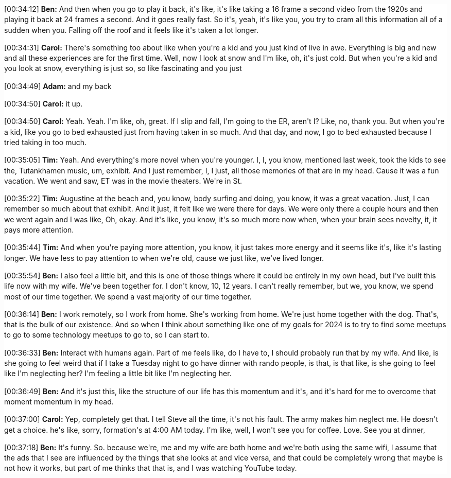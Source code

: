 [00:34:12] **Ben:** And then when you go to play it back, it's like, it's like taking a 16 frame a second video from the 1920s and playing it back at 24 frames a second. And it goes really fast. So it's, yeah, it's like you, you try to cram all this information all of a sudden when you. Falling off the roof and it feels like it's taken a lot longer.

[00:34:31] **Carol:** There's something too about like when you're a kid and you just kind of live in awe. Everything is big and new and all these experiences are for the first time. Well, now I look at snow and I'm like, oh, it's just cold. But when you're a kid and you look at snow, everything is just so, so like fascinating and you just

[00:34:49] **Adam:** and my back

[00:34:50] **Carol:** it up.

[00:34:50] **Carol:** Yeah. Yeah. I'm like, oh, great. If I slip and fall, I'm going to the ER, aren't I? Like, no, thank you. But when you're a kid, like you go to bed exhausted just from having taken in so much. And that day, and now, I go to bed exhausted because I tried taking in too much.

[00:35:05] **Tim:** Yeah. And everything's more novel when you're younger. I, I, you know, mentioned last week, took the kids to see the, Tutankhamen music, um, exhibit. And I just remember, I, I just, all those memories of that are in my head. Cause it was a fun vacation. We went and saw, ET was in the movie theaters. We're in St.

[00:35:22] **Tim:** Augustine at the beach and, you know, body surfing and doing, you know, it was a great vacation. Just, I can remember so much about that exhibit. And it just, it felt like we were there for days. We were only there a couple hours and then we went again and I was like, Oh, okay. And it's like, you know, it's so much more now when, when your brain sees novelty, it, it pays more attention.

[00:35:44] **Tim:** And when you're paying more attention, you know, it just takes more energy and it seems like it's, like it's lasting longer. We have less to pay attention to when we're old, cause we just like, we've lived longer.

[00:35:54] **Ben:** I also feel a little bit, and this is one of those things where it could be entirely in my own head, but I've built this life now with my wife. We've been together for. I don't know, 10, 12 years. I can't really remember, but we, you know, we spend most of our time together. We spend a vast majority of our time together.

[00:36:14] **Ben:** I work remotely, so I work from home. She's working from home. We're just home together with the dog. That's, that is the bulk of our existence. And so when I think about something like one of my goals for 2024 is to try to find some meetups to go to some technology meetups to go to, so I can start to.

[00:36:33] **Ben:** Interact with humans again. Part of me feels like, do I have to, I should probably run that by my wife. And like, is she going to feel weird that if I take a Tuesday night to go have dinner with rando people, is that, is that like, is she going to feel like I'm neglecting her? I'm feeling a little bit like I'm neglecting her.

[00:36:49] **Ben:** And it's just this, like the structure of our life has this momentum and it's, and it's hard for me to overcome that moment momentum in my head.

[00:37:00] **Carol:** Yep, completely get that. I tell Steve all the time, it's not his fault. The army makes him neglect me. He doesn't get a choice. he's like, sorry, formation's at 4:00 AM today. I'm like, well, I won't see you for coffee. Love. See you at dinner,

[00:37:18] **Ben:** It's funny. So. because we're, me and my wife are both home and we're both using the same wifi, I assume that the ads that I see are influenced by the things that she looks at and vice versa, and that could be completely wrong that maybe is not how it works, but part of me thinks that that is, and I was watching YouTube today.


[working-code]: https://workingcode.dev/
[working-code-discord]: https://workingcode.dev/discord/
[working-code-instagram]: https://www.instagram.com/workingcodepod/
[working-code-patreon]: https://www.patreon.com/workingcodepod
[working-code-twitter]: https://twitter.com/WorkingCodePod
[github]: https://github.com/WorkingCodePod/workingcode/blob/main/src/episodes/162-a-question-of-time.md